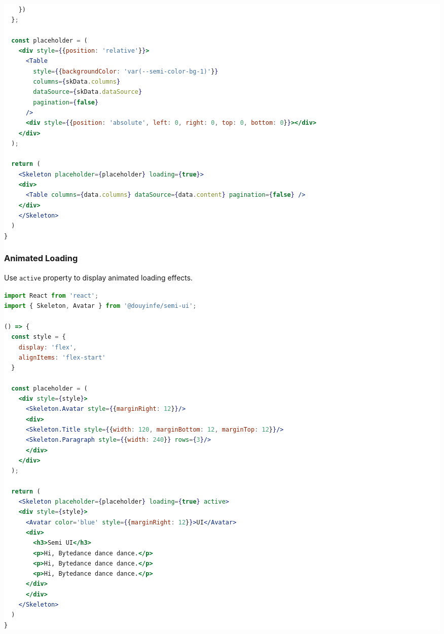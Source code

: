 ```jsx live=true
    })
  };

  const placeholder = (
    <div style={{position: 'relative'}}>
      <Table
        style={{backgroundColor: 'var(--semi-color-bg-1)'}}
        columns={skData.columns}
        dataSource={skData.dataSource}
        pagination={false}
      />
      <div style={{position: 'absolute', left: 0, right: 0, top: 0, bottom: 0}}></div>
    </div>
  );

  return (
    <Skeleton placeholder={placeholder} loading={true}>
    <div>
      <Table columns={data.columns} dataSource={data.content} pagination={false} />
    </div>
    </Skeleton>
  )
}
```

### Animated Loading

Use `active` property to display animated loading effects.

```jsx live=true hideInDSM
import React from 'react';
import { Skeleton, Avatar } from '@douyinfe/semi-ui';

() => {
  const style = {
    display: 'flex',
    alignItems: 'flex-start'
  }

  const placeholder = (
    <div style={style}>
      <Skeleton.Avatar style={{marginRight: 12}}/>
      <div>
      <Skeleton.Title style={{width: 120, marginBottom: 12, marginTop: 12}}/>
      <Skeleton.Paragraph style={{width: 240}} rows={3}/>
      </div>
    </div>
  );

  return (
    <Skeleton placeholder={placeholder} loading={true} active>
    <div style={style}>
      <Avatar color='blue' style={{marginRight: 12}}>UI</Avatar>
      <div>
        <h3>Semi UI</h3>
        <p>Hi, Bytedance dance dance.</p>
        <p>Hi, Bytedance dance dance.</p>
        <p>Hi, Bytedance dance dance.</p>
      </div>
      </div>
    </Skeleton>
  )
}
```
